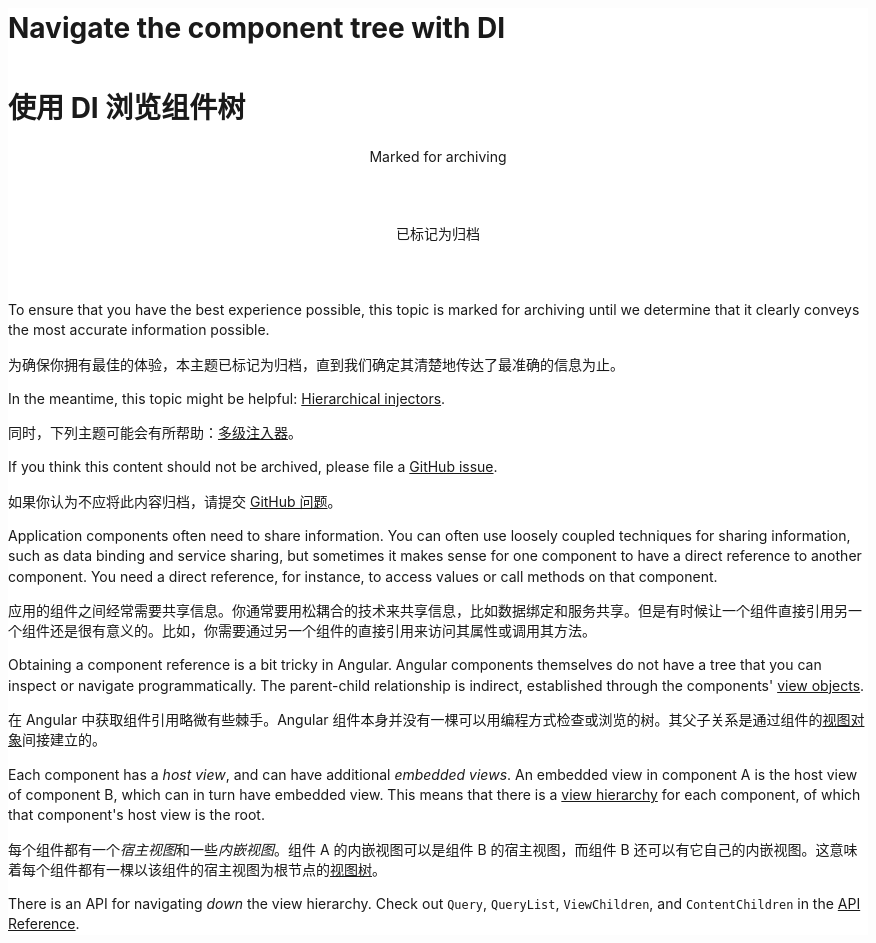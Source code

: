 # Navigate the component tree with DI

# 使用 DI 浏览组件树

<div class="callout is-critical">

<header>Marked for archiving</header>

<header>已标记为归档</header>

To ensure that you have the best experience possible, this topic is marked for archiving until we determine that it clearly conveys the most accurate information possible.

为确保你拥有最佳的体验，本主题已标记为归档，直到我们确定其清楚地传达了最准确的信息为止。

In the meantime, this topic might be helpful: [Hierarchical injectors](guide/hierarchical-dependency-injection).

同时，下列主题可能会有所帮助：[多级注入器](guide/hierarchical-dependency-injection)。

If you think this content should not be archived, please file a [GitHub issue](https://github.com/angular/angular/issues/new?template=3-docs-bug.md).

如果你认为不应将此内容归档，请提交 [GitHub 问题](https://github.com/angular/angular/issues/new?template=3-docs-bug.md)。

</div>

Application components often need to share information.
You can often use loosely coupled techniques for sharing information, such as data binding and service sharing, but sometimes it makes sense for one component to have a direct reference to another component.
You need a direct reference, for instance, to access values or call methods on that component.

应用的组件之间经常需要共享信息。你通常要用松耦合的技术来共享信息，比如数据绑定和服务共享。但是有时候让一个组件直接引用另一个组件还是很有意义的。比如，你需要通过另一个组件的直接引用来访问其属性或调用其方法。

Obtaining a component reference is a bit tricky in Angular.
Angular components themselves do not have a tree that you can inspect or navigate programmatically.
The parent-child relationship is indirect, established through the components' [view objects](guide/glossary#view).

在 Angular 中获取组件引用略微有些棘手。Angular 组件本身并没有一棵可以用编程方式检查或浏览的树。其父子关系是通过组件的[视图对象](guide/glossary#view)间接建立的。

Each component has a *host view*, and can have additional *embedded views*.
An embedded view in component A is the host view of component B, which can in turn have embedded view.
This means that there is a [view hierarchy](guide/glossary#view-hierarchy) for each component, of which that component's host view is the root.

每个组件都有一个*宿主视图*和一些*内嵌视图*。组件 A 的内嵌视图可以是组件 B 的宿主视图，而组件 B 还可以有它自己的内嵌视图。这意味着每个组件都有一棵以该组件的宿主视图为根节点的[视图树](guide/glossary#view-hierarchy)。

There is an API for navigating *down* the view hierarchy.
Check out `Query`, `QueryList`, `ViewChildren`, and `ContentChildren` in the [API Reference](api).
